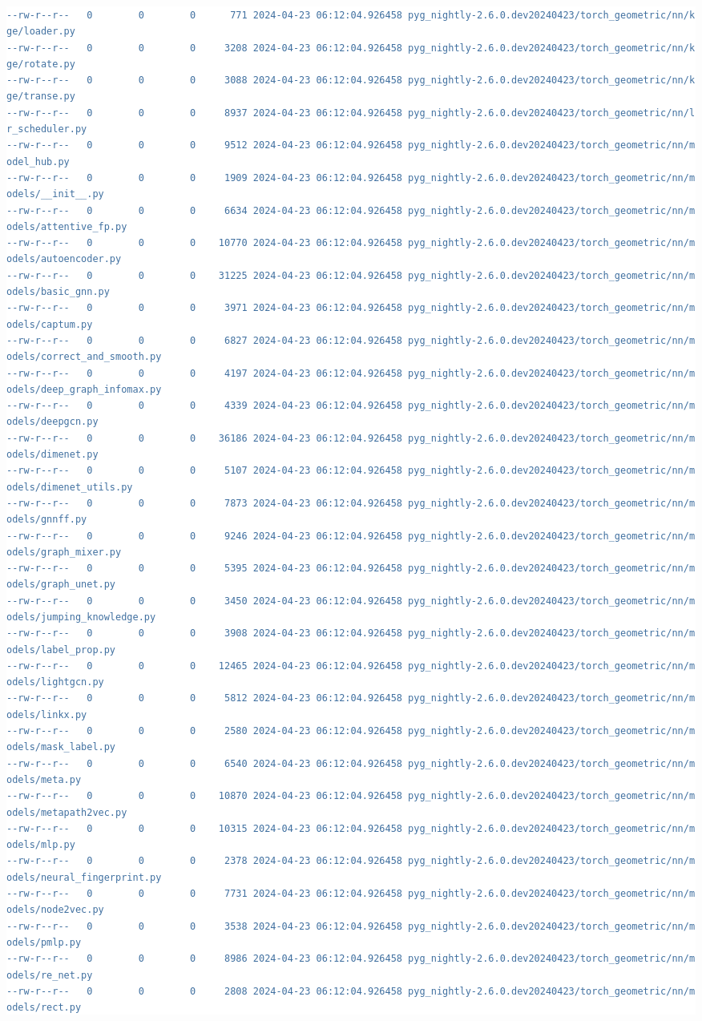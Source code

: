 ```diff
--rw-r--r--   0        0        0      771 2024-04-23 06:12:04.926458 pyg_nightly-2.6.0.dev20240423/torch_geometric/nn/kge/loader.py
--rw-r--r--   0        0        0     3208 2024-04-23 06:12:04.926458 pyg_nightly-2.6.0.dev20240423/torch_geometric/nn/kge/rotate.py
--rw-r--r--   0        0        0     3088 2024-04-23 06:12:04.926458 pyg_nightly-2.6.0.dev20240423/torch_geometric/nn/kge/transe.py
--rw-r--r--   0        0        0     8937 2024-04-23 06:12:04.926458 pyg_nightly-2.6.0.dev20240423/torch_geometric/nn/lr_scheduler.py
--rw-r--r--   0        0        0     9512 2024-04-23 06:12:04.926458 pyg_nightly-2.6.0.dev20240423/torch_geometric/nn/model_hub.py
--rw-r--r--   0        0        0     1909 2024-04-23 06:12:04.926458 pyg_nightly-2.6.0.dev20240423/torch_geometric/nn/models/__init__.py
--rw-r--r--   0        0        0     6634 2024-04-23 06:12:04.926458 pyg_nightly-2.6.0.dev20240423/torch_geometric/nn/models/attentive_fp.py
--rw-r--r--   0        0        0    10770 2024-04-23 06:12:04.926458 pyg_nightly-2.6.0.dev20240423/torch_geometric/nn/models/autoencoder.py
--rw-r--r--   0        0        0    31225 2024-04-23 06:12:04.926458 pyg_nightly-2.6.0.dev20240423/torch_geometric/nn/models/basic_gnn.py
--rw-r--r--   0        0        0     3971 2024-04-23 06:12:04.926458 pyg_nightly-2.6.0.dev20240423/torch_geometric/nn/models/captum.py
--rw-r--r--   0        0        0     6827 2024-04-23 06:12:04.926458 pyg_nightly-2.6.0.dev20240423/torch_geometric/nn/models/correct_and_smooth.py
--rw-r--r--   0        0        0     4197 2024-04-23 06:12:04.926458 pyg_nightly-2.6.0.dev20240423/torch_geometric/nn/models/deep_graph_infomax.py
--rw-r--r--   0        0        0     4339 2024-04-23 06:12:04.926458 pyg_nightly-2.6.0.dev20240423/torch_geometric/nn/models/deepgcn.py
--rw-r--r--   0        0        0    36186 2024-04-23 06:12:04.926458 pyg_nightly-2.6.0.dev20240423/torch_geometric/nn/models/dimenet.py
--rw-r--r--   0        0        0     5107 2024-04-23 06:12:04.926458 pyg_nightly-2.6.0.dev20240423/torch_geometric/nn/models/dimenet_utils.py
--rw-r--r--   0        0        0     7873 2024-04-23 06:12:04.926458 pyg_nightly-2.6.0.dev20240423/torch_geometric/nn/models/gnnff.py
--rw-r--r--   0        0        0     9246 2024-04-23 06:12:04.926458 pyg_nightly-2.6.0.dev20240423/torch_geometric/nn/models/graph_mixer.py
--rw-r--r--   0        0        0     5395 2024-04-23 06:12:04.926458 pyg_nightly-2.6.0.dev20240423/torch_geometric/nn/models/graph_unet.py
--rw-r--r--   0        0        0     3450 2024-04-23 06:12:04.926458 pyg_nightly-2.6.0.dev20240423/torch_geometric/nn/models/jumping_knowledge.py
--rw-r--r--   0        0        0     3908 2024-04-23 06:12:04.926458 pyg_nightly-2.6.0.dev20240423/torch_geometric/nn/models/label_prop.py
--rw-r--r--   0        0        0    12465 2024-04-23 06:12:04.926458 pyg_nightly-2.6.0.dev20240423/torch_geometric/nn/models/lightgcn.py
--rw-r--r--   0        0        0     5812 2024-04-23 06:12:04.926458 pyg_nightly-2.6.0.dev20240423/torch_geometric/nn/models/linkx.py
--rw-r--r--   0        0        0     2580 2024-04-23 06:12:04.926458 pyg_nightly-2.6.0.dev20240423/torch_geometric/nn/models/mask_label.py
--rw-r--r--   0        0        0     6540 2024-04-23 06:12:04.926458 pyg_nightly-2.6.0.dev20240423/torch_geometric/nn/models/meta.py
--rw-r--r--   0        0        0    10870 2024-04-23 06:12:04.926458 pyg_nightly-2.6.0.dev20240423/torch_geometric/nn/models/metapath2vec.py
--rw-r--r--   0        0        0    10315 2024-04-23 06:12:04.926458 pyg_nightly-2.6.0.dev20240423/torch_geometric/nn/models/mlp.py
--rw-r--r--   0        0        0     2378 2024-04-23 06:12:04.926458 pyg_nightly-2.6.0.dev20240423/torch_geometric/nn/models/neural_fingerprint.py
--rw-r--r--   0        0        0     7731 2024-04-23 06:12:04.926458 pyg_nightly-2.6.0.dev20240423/torch_geometric/nn/models/node2vec.py
--rw-r--r--   0        0        0     3538 2024-04-23 06:12:04.926458 pyg_nightly-2.6.0.dev20240423/torch_geometric/nn/models/pmlp.py
--rw-r--r--   0        0        0     8986 2024-04-23 06:12:04.926458 pyg_nightly-2.6.0.dev20240423/torch_geometric/nn/models/re_net.py
--rw-r--r--   0        0        0     2808 2024-04-23 06:12:04.926458 pyg_nightly-2.6.0.dev20240423/torch_geometric/nn/models/rect.py
```
